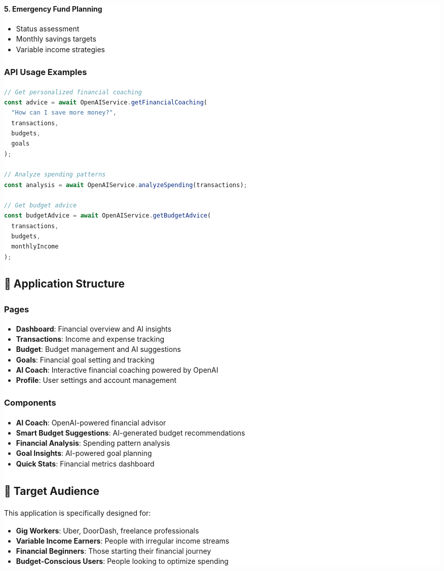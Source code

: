 #### 5. Emergency Fund Planning
- Status assessment
- Monthly savings targets
- Variable income strategies

### API Usage Examples

```typescript
// Get personalized financial coaching
const advice = await OpenAIService.getFinancialCoaching(
  "How can I save more money?",
  transactions,
  budgets,
  goals
);

// Analyze spending patterns
const analysis = await OpenAIService.analyzeSpending(transactions);

// Get budget advice
const budgetAdvice = await OpenAIService.getBudgetAdvice(
  transactions,
  budgets,
  monthlyIncome
);
```

## 📱 Application Structure

### Pages
- **Dashboard**: Financial overview and AI insights
- **Transactions**: Income and expense tracking
- **Budget**: Budget management and AI suggestions
- **Goals**: Financial goal setting and tracking
- **AI Coach**: Interactive financial coaching powered by OpenAI
- **Profile**: User settings and account management

### Components
- **AI Coach**: OpenAI-powered financial advisor
- **Smart Budget Suggestions**: AI-generated budget recommendations
- **Financial Analysis**: Spending pattern analysis
- **Goal Insights**: AI-powered goal planning
- **Quick Stats**: Financial metrics dashboard

## 🎯 Target Audience

This application is specifically designed for:
- **Gig Workers**: Uber, DoorDash, freelance professionals
- **Variable Income Earners**: People with irregular income streams
- **Financial Beginners**: Those starting their financial journey
- **Budget-Conscious Users**: People looking to optimize spending
